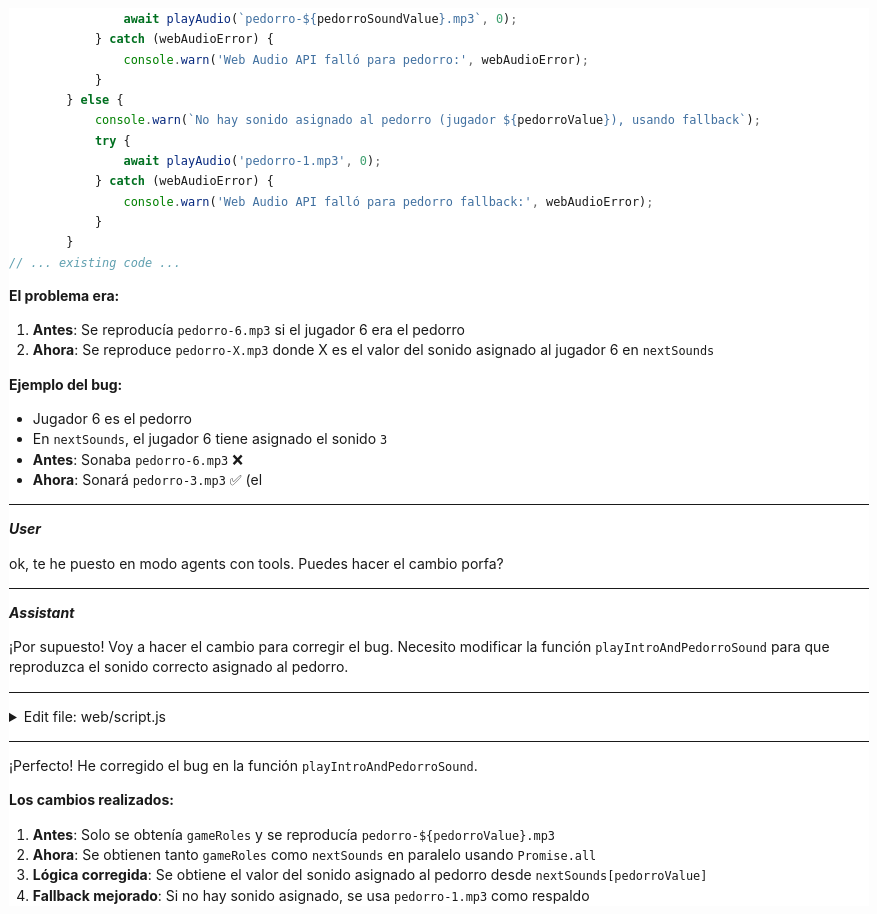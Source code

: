 ```javascript:web/script.js
                await playAudio(`pedorro-${pedorroSoundValue}.mp3`, 0);
            } catch (webAudioError) {
                console.warn('Web Audio API falló para pedorro:', webAudioError);
            }
        } else {
            console.warn(`No hay sonido asignado al pedorro (jugador ${pedorroValue}), usando fallback`);
            try {
                await playAudio('pedorro-1.mp3', 0);
            } catch (webAudioError) {
                console.warn('Web Audio API falló para pedorro fallback:', webAudioError);
            }
        }
// ... existing code ...
```

**El problema era:**

1. **Antes**: Se reproducía `pedorro-6.mp3` si el jugador 6 era el pedorro
2. **Ahora**: Se reproduce `pedorro-X.mp3` donde X es el valor del sonido asignado al jugador 6 en `nextSounds`

**Ejemplo del bug:**
- Jugador 6 es el pedorro
- En `nextSounds`, el jugador 6 tiene asignado el sonido `3`
- **Antes**: Sonaba `pedorro-6.mp3` ❌
- **Ahora**: Sonará `pedorro-3.mp3` ✅ (el 

---

_**User**_

ok, te he puesto en modo agents con tools. Puedes hacer el cambio porfa?

---

_**Assistant**_

¡Por supuesto! Voy a hacer el cambio para corregir el bug. Necesito modificar la función `playIntroAndPedorroSound` para que reproduzca el sonido correcto asignado al pedorro.


---

<details><summary>Edit file: web/script.js</summary></details>

---

¡Perfecto! He corregido el bug en la función `playIntroAndPedorroSound`. 

**Los cambios realizados:**

1. **Antes**: Solo se obtenía `gameRoles` y se reproducía `pedorro-${pedorroValue}.mp3`
2. **Ahora**: Se obtienen tanto `gameRoles` como `nextSounds` en paralelo usando `Promise.all`
3. **Lógica corregida**: Se obtiene el valor del sonido asignado al pedorro desde `nextSounds[pedorroValue]`
4. **Fallback mejorado**: Si no hay sonido asignado, se usa `pedorro-1.mp3` como respaldo
